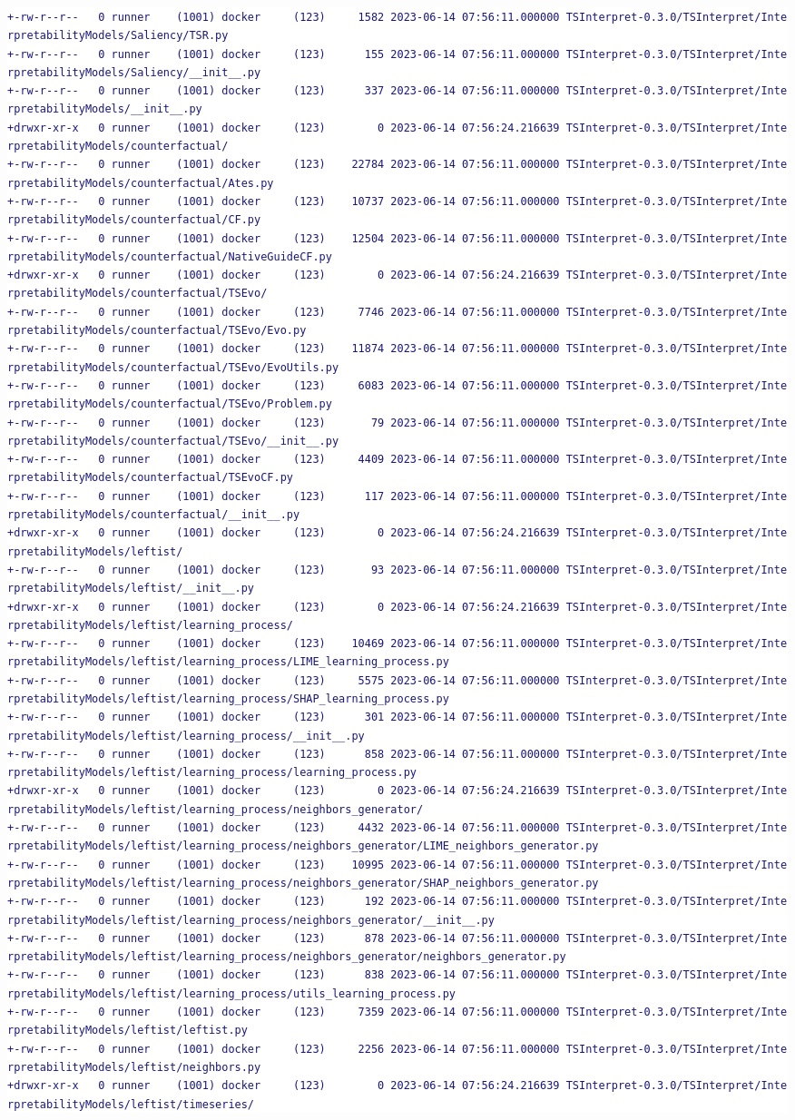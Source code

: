```diff
+-rw-r--r--   0 runner    (1001) docker     (123)     1582 2023-06-14 07:56:11.000000 TSInterpret-0.3.0/TSInterpret/InterpretabilityModels/Saliency/TSR.py
+-rw-r--r--   0 runner    (1001) docker     (123)      155 2023-06-14 07:56:11.000000 TSInterpret-0.3.0/TSInterpret/InterpretabilityModels/Saliency/__init__.py
+-rw-r--r--   0 runner    (1001) docker     (123)      337 2023-06-14 07:56:11.000000 TSInterpret-0.3.0/TSInterpret/InterpretabilityModels/__init__.py
+drwxr-xr-x   0 runner    (1001) docker     (123)        0 2023-06-14 07:56:24.216639 TSInterpret-0.3.0/TSInterpret/InterpretabilityModels/counterfactual/
+-rw-r--r--   0 runner    (1001) docker     (123)    22784 2023-06-14 07:56:11.000000 TSInterpret-0.3.0/TSInterpret/InterpretabilityModels/counterfactual/Ates.py
+-rw-r--r--   0 runner    (1001) docker     (123)    10737 2023-06-14 07:56:11.000000 TSInterpret-0.3.0/TSInterpret/InterpretabilityModels/counterfactual/CF.py
+-rw-r--r--   0 runner    (1001) docker     (123)    12504 2023-06-14 07:56:11.000000 TSInterpret-0.3.0/TSInterpret/InterpretabilityModels/counterfactual/NativeGuideCF.py
+drwxr-xr-x   0 runner    (1001) docker     (123)        0 2023-06-14 07:56:24.216639 TSInterpret-0.3.0/TSInterpret/InterpretabilityModels/counterfactual/TSEvo/
+-rw-r--r--   0 runner    (1001) docker     (123)     7746 2023-06-14 07:56:11.000000 TSInterpret-0.3.0/TSInterpret/InterpretabilityModels/counterfactual/TSEvo/Evo.py
+-rw-r--r--   0 runner    (1001) docker     (123)    11874 2023-06-14 07:56:11.000000 TSInterpret-0.3.0/TSInterpret/InterpretabilityModels/counterfactual/TSEvo/EvoUtils.py
+-rw-r--r--   0 runner    (1001) docker     (123)     6083 2023-06-14 07:56:11.000000 TSInterpret-0.3.0/TSInterpret/InterpretabilityModels/counterfactual/TSEvo/Problem.py
+-rw-r--r--   0 runner    (1001) docker     (123)       79 2023-06-14 07:56:11.000000 TSInterpret-0.3.0/TSInterpret/InterpretabilityModels/counterfactual/TSEvo/__init__.py
+-rw-r--r--   0 runner    (1001) docker     (123)     4409 2023-06-14 07:56:11.000000 TSInterpret-0.3.0/TSInterpret/InterpretabilityModels/counterfactual/TSEvoCF.py
+-rw-r--r--   0 runner    (1001) docker     (123)      117 2023-06-14 07:56:11.000000 TSInterpret-0.3.0/TSInterpret/InterpretabilityModels/counterfactual/__init__.py
+drwxr-xr-x   0 runner    (1001) docker     (123)        0 2023-06-14 07:56:24.216639 TSInterpret-0.3.0/TSInterpret/InterpretabilityModels/leftist/
+-rw-r--r--   0 runner    (1001) docker     (123)       93 2023-06-14 07:56:11.000000 TSInterpret-0.3.0/TSInterpret/InterpretabilityModels/leftist/__init__.py
+drwxr-xr-x   0 runner    (1001) docker     (123)        0 2023-06-14 07:56:24.216639 TSInterpret-0.3.0/TSInterpret/InterpretabilityModels/leftist/learning_process/
+-rw-r--r--   0 runner    (1001) docker     (123)    10469 2023-06-14 07:56:11.000000 TSInterpret-0.3.0/TSInterpret/InterpretabilityModels/leftist/learning_process/LIME_learning_process.py
+-rw-r--r--   0 runner    (1001) docker     (123)     5575 2023-06-14 07:56:11.000000 TSInterpret-0.3.0/TSInterpret/InterpretabilityModels/leftist/learning_process/SHAP_learning_process.py
+-rw-r--r--   0 runner    (1001) docker     (123)      301 2023-06-14 07:56:11.000000 TSInterpret-0.3.0/TSInterpret/InterpretabilityModels/leftist/learning_process/__init__.py
+-rw-r--r--   0 runner    (1001) docker     (123)      858 2023-06-14 07:56:11.000000 TSInterpret-0.3.0/TSInterpret/InterpretabilityModels/leftist/learning_process/learning_process.py
+drwxr-xr-x   0 runner    (1001) docker     (123)        0 2023-06-14 07:56:24.216639 TSInterpret-0.3.0/TSInterpret/InterpretabilityModels/leftist/learning_process/neighbors_generator/
+-rw-r--r--   0 runner    (1001) docker     (123)     4432 2023-06-14 07:56:11.000000 TSInterpret-0.3.0/TSInterpret/InterpretabilityModels/leftist/learning_process/neighbors_generator/LIME_neighbors_generator.py
+-rw-r--r--   0 runner    (1001) docker     (123)    10995 2023-06-14 07:56:11.000000 TSInterpret-0.3.0/TSInterpret/InterpretabilityModels/leftist/learning_process/neighbors_generator/SHAP_neighbors_generator.py
+-rw-r--r--   0 runner    (1001) docker     (123)      192 2023-06-14 07:56:11.000000 TSInterpret-0.3.0/TSInterpret/InterpretabilityModels/leftist/learning_process/neighbors_generator/__init__.py
+-rw-r--r--   0 runner    (1001) docker     (123)      878 2023-06-14 07:56:11.000000 TSInterpret-0.3.0/TSInterpret/InterpretabilityModels/leftist/learning_process/neighbors_generator/neighbors_generator.py
+-rw-r--r--   0 runner    (1001) docker     (123)      838 2023-06-14 07:56:11.000000 TSInterpret-0.3.0/TSInterpret/InterpretabilityModels/leftist/learning_process/utils_learning_process.py
+-rw-r--r--   0 runner    (1001) docker     (123)     7359 2023-06-14 07:56:11.000000 TSInterpret-0.3.0/TSInterpret/InterpretabilityModels/leftist/leftist.py
+-rw-r--r--   0 runner    (1001) docker     (123)     2256 2023-06-14 07:56:11.000000 TSInterpret-0.3.0/TSInterpret/InterpretabilityModels/leftist/neighbors.py
+drwxr-xr-x   0 runner    (1001) docker     (123)        0 2023-06-14 07:56:24.216639 TSInterpret-0.3.0/TSInterpret/InterpretabilityModels/leftist/timeseries/
```